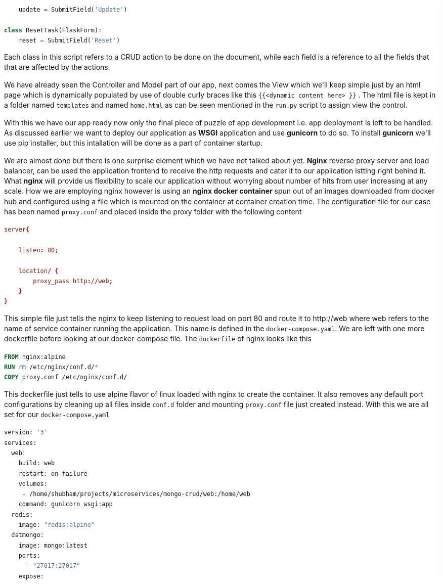 ```python
    update = SubmitField('Update')

class ResetTask(FlaskForm):
    reset = SubmitField('Reset')
```
Each class in this script refers to a CRUD action to be done on the document, while each field is a reference to all the fields that that are affected by the actions. 

We have already seen the Controller and Model part of our app, next comes the View which we'll keep simple just by an html page which is dynamically populated by use of double curly braces like this `{{<dynamic content here> }}` . The html file is kept in a folder named `templates` and named `home.html` as can be seen mentioned in the `run.py` script to assign view the control.

With this we have our app ready now only the final piece of puzzle of app development i.e. app deployment is left to be handled. As discussed earlier we want to deploy our application as **WSGI** application and use **gunicorn** to do so. To install **gunicorn** we'll use pip installer, but this intallation will be done as a part of container startup. 

We are almost done but there is one surprise element which we have not talked about yet. **Nginx** reverse proxy server and load balancer, can be used the application frontend to receive the http requests and cater it to our application istting right behind it. What **nginx** will provide us flexibility to scale our application without worrying about number of hits from user increasing at any scale. How we are employing nginx however is using an **nginx docker container** spun out of an images downloaded from docker hub and configured using a file which is mounted on the container at container creation time. The configuration file for our case has been named `proxy.conf` and placed inside the proxy folder with the following content
```conf
server{

    listen: 80;

    location/ {
        proxy_pass http://web;
    }
}
```
This simple file just tells the nginx to keep listening to request load on port 80 and route it to http://web where web refers to the name of service container running the application. This name is defined in the `docker-compose.yaml`. We are left with one more dockerfile before looking at our docker-compose file. The `dockerfile` of nginx looks like this 
```dockerfile
FROM nginx:alpine
RUN rm /etc/nginx/conf.d/*
COPY proxy.conf /etc/nginx/conf.d/
```
This dockerfile just tells to use alpine flavor of linux loaded with nginx to create the container. It also removes any default port configurations by cleaning up all files inside `conf.d` folder and mounting `proxy.conf` file just created instead. With this we are all set for our `docker-compose.yaml`
```dockerfile
version: '3'
services:
  web:
    build: web
    restart: on-failure 
    volumes:
     - /home/shubham/projects/microservices/mongo-crud/web:/home/web
    command: gunicorn wsgi:app
  redis:
    image: "redis:alpine"
  dstmongo:
    image: mongo:latest
    ports:
      - "27017:27017"
    expose:
```
